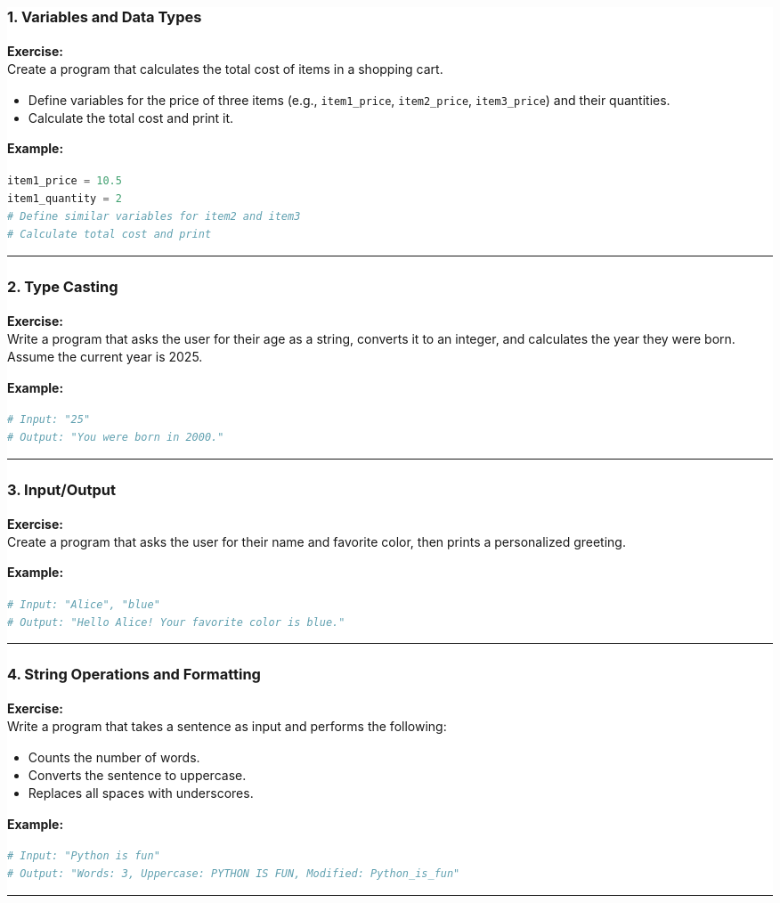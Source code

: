 ### 1. **Variables and Data Types**
**Exercise:**  
Create a program that calculates the total cost of items in a shopping cart.  
- Define variables for the price of three items (e.g., `item1_price`, `item2_price`, `item3_price`) and their quantities.  
- Calculate the total cost and print it.

**Example:**  
```python
item1_price = 10.5
item1_quantity = 2
# Define similar variables for item2 and item3
# Calculate total cost and print
```

---

### 2. **Type Casting**
**Exercise:**  
Write a program that asks the user for their age as a string, converts it to an integer, and calculates the year they were born. Assume the current year is 2025.

**Example:**  
```python
# Input: "25"
# Output: "You were born in 2000."
```

---

### 3. **Input/Output**
**Exercise:**  
Create a program that asks the user for their name and favorite color, then prints a personalized greeting.

**Example:**  
```python
# Input: "Alice", "blue"
# Output: "Hello Alice! Your favorite color is blue."
```

---

### 4. **String Operations and Formatting**
**Exercise:**  
Write a program that takes a sentence as input and performs the following:  
- Counts the number of words.  
- Converts the sentence to uppercase.  
- Replaces all spaces with underscores.

**Example:**  
```python
# Input: "Python is fun"
# Output: "Words: 3, Uppercase: PYTHON IS FUN, Modified: Python_is_fun"
```

---